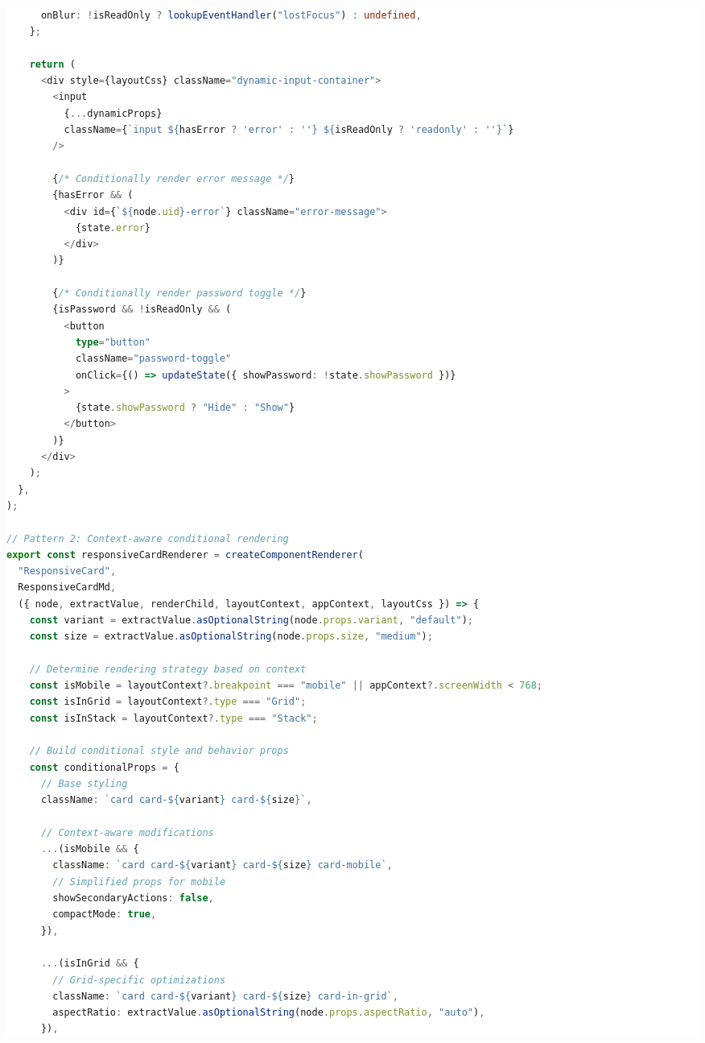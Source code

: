 ```typescript
      onBlur: !isReadOnly ? lookupEventHandler("lostFocus") : undefined,
    };
    
    return (
      <div style={layoutCss} className="dynamic-input-container">
        <input
          {...dynamicProps}
          className={`input ${hasError ? 'error' : ''} ${isReadOnly ? 'readonly' : ''}`}
        />
        
        {/* Conditionally render error message */}
        {hasError && (
          <div id={`${node.uid}-error`} className="error-message">
            {state.error}
          </div>
        )}
        
        {/* Conditionally render password toggle */}
        {isPassword && !isReadOnly && (
          <button
            type="button"
            className="password-toggle"
            onClick={() => updateState({ showPassword: !state.showPassword })}
          >
            {state.showPassword ? "Hide" : "Show"}
          </button>
        )}
      </div>
    );
  },
);

// Pattern 2: Context-aware conditional rendering
export const responsiveCardRenderer = createComponentRenderer(
  "ResponsiveCard",
  ResponsiveCardMd,
  ({ node, extractValue, renderChild, layoutContext, appContext, layoutCss }) => {
    const variant = extractValue.asOptionalString(node.props.variant, "default");
    const size = extractValue.asOptionalString(node.props.size, "medium");
    
    // Determine rendering strategy based on context
    const isMobile = layoutContext?.breakpoint === "mobile" || appContext?.screenWidth < 768;
    const isInGrid = layoutContext?.type === "Grid";
    const isInStack = layoutContext?.type === "Stack";
    
    // Build conditional style and behavior props
    const conditionalProps = {
      // Base styling
      className: `card card-${variant} card-${size}`,
      
      // Context-aware modifications
      ...(isMobile && {
        className: `card card-${variant} card-${size} card-mobile`,
        // Simplified props for mobile
        showSecondaryActions: false,
        compactMode: true,
      }),
      
      ...(isInGrid && {
        // Grid-specific optimizations
        className: `card card-${variant} card-${size} card-in-grid`,
        aspectRatio: extractValue.asOptionalString(node.props.aspectRatio, "auto"),
      }),
```